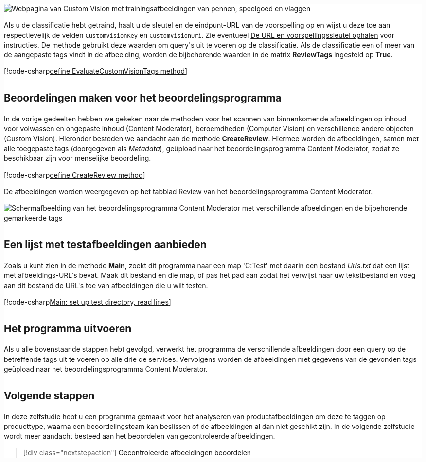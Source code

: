 ![Webpagina van Custom Vision met trainingsafbeeldingen van pennen, speelgoed en vlaggen](images/tutorial-ecommerce-custom-vision.PNG)

Als u de classificatie hebt getraind, haalt u de sleutel en de eindpunt-URL van de voorspelling op en wijst u deze toe aan respectievelijk de velden `CustomVisionKey` en `CustomVisionUri`. Zie eventueel [De URL en voorspellingssleutel ophalen](https://docs.microsoft.com/azure/cognitive-services/custom-vision-service/use-prediction-api#get-the-url-and-prediction-key) voor instructies. De methode gebruikt deze waarden om query's uit te voeren op de classificatie. Als de classificatie een of meer van de aangepaste tags vindt in de afbeelding, worden de bijbehorende waarden in de matrix **ReviewTags** ingesteld op **True**.

[!code-csharp[define EvaluateCustomVisionTags method](~/samples-eCommerceCatalogModeration/Fusion/Program.cs?range=148-171)]

## <a name="create-reviews-for-review-tool"></a>Beoordelingen maken voor het beoordelingsprogramma

In de vorige gedeelten hebben we gekeken naar de methoden voor het scannen van binnenkomende afbeeldingen op inhoud voor volwassen en ongepaste inhoud (Content Moderator), beroemdheden (Computer Vision) en verschillende andere objecten (Custom Vision). Hieronder besteden we aandacht aan de methode **CreateReview**. Hiermee worden de afbeeldingen, samen met alle toegepaste tags (doorgegeven als _Metadata_), geüpload naar het beoordelingsprogramma Content Moderator, zodat ze beschikbaar zijn voor menselijke beoordeling. 

[!code-csharp[define CreateReview method](~/samples-eCommerceCatalogModeration/Fusion/Program.cs?range=173-196)]

De afbeeldingen worden weergegeven op het tabblad Review van het [beoordelingsprogramma Content Moderator](https://contentmoderator.cognitive.microsoft.com/).

![Schermafbeelding van het beoordelingsprogramma Content Moderator met verschillende afbeeldingen en de bijbehorende gemarkeerde tags](images/tutorial-ecommerce-content-moderator.PNG)

## <a name="submit-a-list-of-test-images"></a>Een lijst met testafbeeldingen aanbieden

Zoals u kunt zien in de methode **Main**, zoekt dit programma naar een map 'C:Test' met daarin een bestand _Urls.txt_ dat een lijst met afbeeldings-URL's bevat. Maak dit bestand en die map, of pas het pad aan zodat het verwijst naar uw tekstbestand en voeg aan dit bestand de URL's toe van afbeeldingen die u wilt testen.

[!code-csharp[Main: set up test directory, read lines](~/samples-eCommerceCatalogModeration/Fusion/Program.cs?range=38-51)]

## <a name="run-the-program"></a>Het programma uitvoeren

Als u alle bovenstaande stappen hebt gevolgd, verwerkt het programma de verschillende afbeeldingen door een query op de betreffende tags uit te voeren op alle drie de services. Vervolgens worden de afbeeldingen met gegevens van de gevonden tags geüpload naar het beoordelingsprogramma Content Moderator.

## <a name="next-steps"></a>Volgende stappen

In deze zelfstudie hebt u een programma gemaakt voor het analyseren van productafbeeldingen om deze te taggen op producttype, waarna een beoordelingsteam kan beslissen of de afbeeldingen al dan niet geschikt zijn. In de volgende zelfstudie wordt meer aandacht besteed aan het beoordelen van gecontroleerde afbeeldingen.

> [!div class="nextstepaction"]
> [Gecontroleerde afbeeldingen beoordelen](./review-tool-user-guide/review-moderated-images.md)
